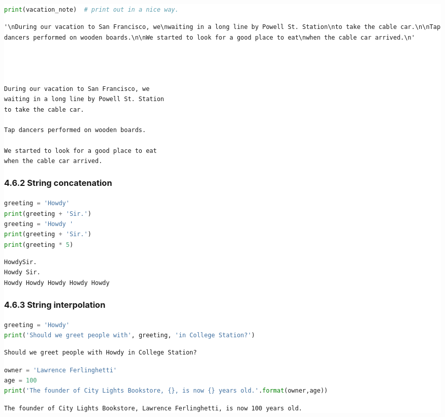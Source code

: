 ```python
print(vacation_note)  # print out in a nice way. 
```




    '\nDuring our vacation to San Francisco, we\nwaiting in a long line by Powell St. Station\nto take the cable car.\n\nTap dancers performed on wooden boards.\n\nWe started to look for a good place to eat\nwhen the cable car arrived.\n'



    
    During our vacation to San Francisco, we
    waiting in a long line by Powell St. Station
    to take the cable car.
    
    Tap dancers performed on wooden boards.
    
    We started to look for a good place to eat
    when the cable car arrived.
    
    

### 4.6.2 String concatenation


```python
greeting = 'Howdy'
print(greeting + 'Sir.')
greeting = 'Howdy '
print(greeting + 'Sir.')
print(greeting * 5)

```

    HowdySir.
    Howdy Sir.
    Howdy Howdy Howdy Howdy Howdy 
    

### 4.6.3 String interpolation


```python
greeting = 'Howdy'
print('Should we greet people with', greeting, 'in College Station?')
```

    Should we greet people with Howdy in College Station?
    


```python
owner = 'Lawrence Ferlinghetti'
age = 100
print('The founder of City Lights Bookstore, {}, is now {} years old.'.format(owner,age))
```

    The founder of City Lights Bookstore, Lawrence Ferlinghetti, is now 100 years old.
    
